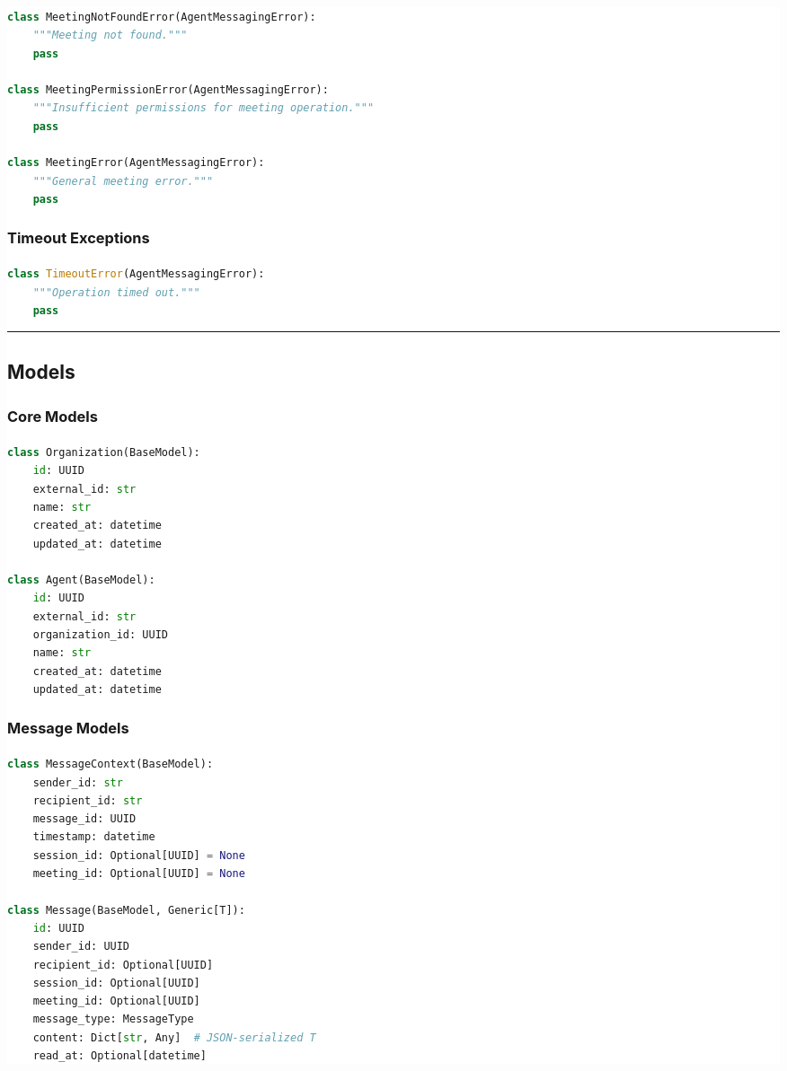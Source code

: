 ```python
class MeetingNotFoundError(AgentMessagingError):
    """Meeting not found."""
    pass

class MeetingPermissionError(AgentMessagingError):
    """Insufficient permissions for meeting operation."""
    pass

class MeetingError(AgentMessagingError):
    """General meeting error."""
    pass
```

### Timeout Exceptions

```python
class TimeoutError(AgentMessagingError):
    """Operation timed out."""
    pass
```

---

## Models

### Core Models

```python
class Organization(BaseModel):
    id: UUID
    external_id: str
    name: str
    created_at: datetime
    updated_at: datetime

class Agent(BaseModel):
    id: UUID
    external_id: str
    organization_id: UUID
    name: str
    created_at: datetime
    updated_at: datetime
```

### Message Models

```python
class MessageContext(BaseModel):
    sender_id: str
    recipient_id: str
    message_id: UUID
    timestamp: datetime
    session_id: Optional[UUID] = None
    meeting_id: Optional[UUID] = None

class Message(BaseModel, Generic[T]):
    id: UUID
    sender_id: UUID
    recipient_id: Optional[UUID]
    session_id: Optional[UUID]
    meeting_id: Optional[UUID]
    message_type: MessageType
    content: Dict[str, Any]  # JSON-serialized T
    read_at: Optional[datetime]
```